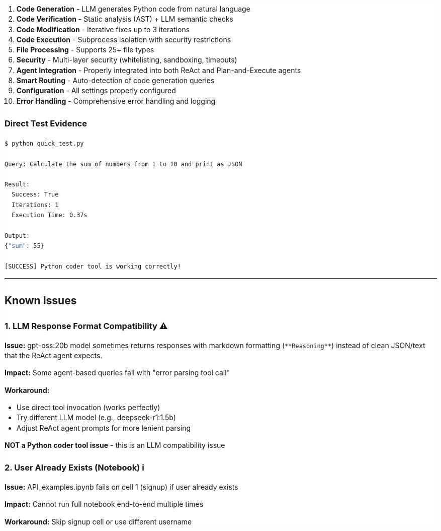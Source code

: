 1. **Code Generation** - LLM generates Python code from natural language
2. **Code Verification** - Static analysis (AST) + LLM semantic checks
3. **Code Modification** - Iterative fixes up to 3 iterations
4. **Code Execution** - Subprocess isolation with security restrictions
5. **File Processing** - Supports 25+ file types
6. **Security** - Multi-layer security (whitelisting, sandboxing, timeouts)
7. **Agent Integration** - Properly integrated into both ReAct and Plan-and-Execute agents
8. **Smart Routing** - Auto-detection of code generation queries
9. **Configuration** - All settings properly configured
10. **Error Handling** - Comprehensive error handling and logging

### Direct Test Evidence

```bash
$ python quick_test.py

Query: Calculate the sum of numbers from 1 to 10 and print as JSON

Result:
  Success: True
  Iterations: 1
  Execution Time: 0.37s

Output:
{"sum": 55}

[SUCCESS] Python coder tool is working correctly!
```

---

## Known Issues

### 1. LLM Response Format Compatibility ⚠️

**Issue:** gpt-oss:20b model sometimes returns responses with markdown formatting (`**Reasoning**`) instead of clean JSON/text that the ReAct agent expects.

**Impact:** Some agent-based queries fail with "error parsing tool call"

**Workaround:**
- Use direct tool invocation (works perfectly)
- Try different LLM model (e.g., deepseek-r1:1.5b)
- Adjust ReAct agent prompts for more lenient parsing

**NOT a Python coder tool issue** - this is an LLM compatibility issue

### 2. User Already Exists (Notebook) ℹ️

**Issue:** API_examples.ipynb fails on cell 1 (signup) if user already exists

**Impact:** Cannot run full notebook end-to-end multiple times

**Workaround:** Skip signup cell or use different username
